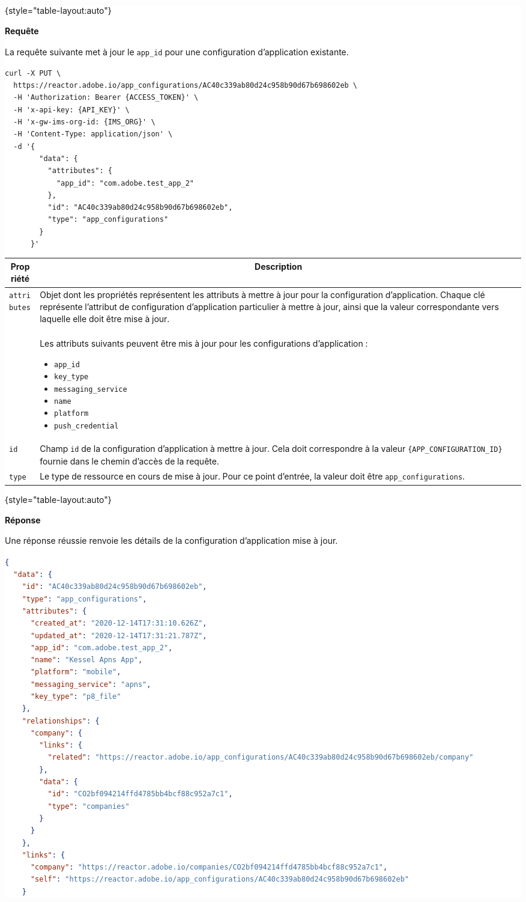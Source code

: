 {style=&quot;table-layout:auto&quot;}

**Requête**

La requête suivante met à jour le `app_id` pour une configuration d’application existante.

```shell
curl -X PUT \
  https://reactor.adobe.io/app_configurations/AC40c339ab80d24c958b90d67b698602eb \
  -H 'Authorization: Bearer {ACCESS_TOKEN}' \
  -H 'x-api-key: {API_KEY}' \
  -H 'x-gw-ims-org-id: {IMS_ORG}' \
  -H 'Content-Type: application/json' \
  -d '{
        "data": {
          "attributes": {
            "app_id": "com.adobe.test_app_2"
          },
          "id": "AC40c339ab80d24c958b90d67b698602eb",
          "type": "app_configurations"
        }
      }'
```

| Propriété | Description |
| --- | --- |
| `attributes` | Objet dont les propriétés représentent les attributs à mettre à jour pour la configuration d’application. Chaque clé représente l’attribut de configuration d’application particulier à mettre à jour, ainsi que la valeur correspondante vers laquelle elle doit être mise à jour.<br><br>Les attributs suivants peuvent être mis à jour pour les configurations d’application :<ul><li>`app_id`</li><li>`key_type`</li><li>`messaging_service`</li><li>`name`</li><li>`platform`</li><li>`push_credential`</li></ul> |
| `id` | Champ `id` de la configuration d’application à mettre à jour. Cela doit correspondre à la valeur `{APP_CONFIGURATION_ID}` fournie dans le chemin d’accès de la requête. |
| `type` | Le type de ressource en cours de mise à jour. Pour ce point d’entrée, la valeur doit être `app_configurations`. |

{style=&quot;table-layout:auto&quot;}

**Réponse**

Une réponse réussie renvoie les détails de la configuration d’application mise à jour.

```json
{
  "data": {
    "id": "AC40c339ab80d24c958b90d67b698602eb",
    "type": "app_configurations",
    "attributes": {
      "created_at": "2020-12-14T17:31:10.626Z",
      "updated_at": "2020-12-14T17:31:21.787Z",
      "app_id": "com.adobe.test_app_2",
      "name": "Kessel Apns App",
      "platform": "mobile",
      "messaging_service": "apns",
      "key_type": "p8_file"
    },
    "relationships": {
      "company": {
        "links": {
          "related": "https://reactor.adobe.io/app_configurations/AC40c339ab80d24c958b90d67b698602eb/company"
        },
        "data": {
          "id": "CO2bf094214ffd4785bb4bcf88c952a7c1",
          "type": "companies"
        }
      }
    },
    "links": {
      "company": "https://reactor.adobe.io/companies/CO2bf094214ffd4785bb4bcf88c952a7c1",
      "self": "https://reactor.adobe.io/app_configurations/AC40c339ab80d24c958b90d67b698602eb"
    }
```